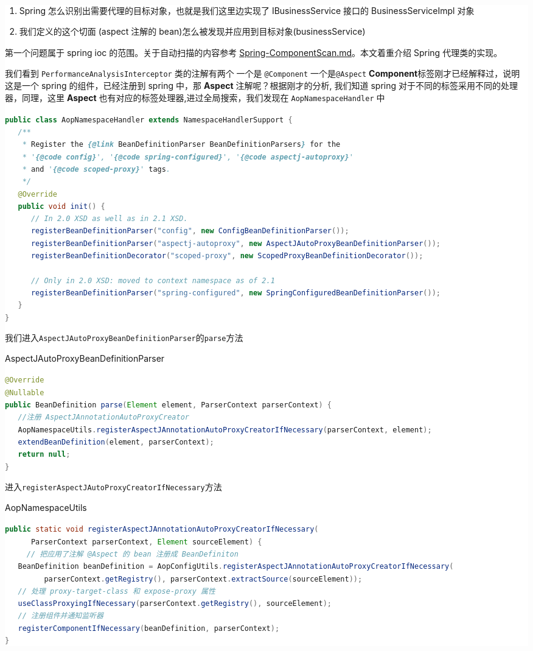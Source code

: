 1. Spring 怎么识别出需要代理的目标对象，也就是我们这里边实现了 IBusinessService 接口的 BusinessServiceImpl 对象

2. 我们定义的这个切面 (aspect 注解的 bean)怎么被发现并应用到目标对象(businessService)

第一个问题属于 spring ioc 的范围。关于自动扫描的内容参考 [Spring-ComponentScan.md](./Spring-ComponentScan.md)。本文着重介绍 Spring 代理类的实现。

我们看到 `PerformanceAnalysisInterceptor` 类的注解有两个 一个是 `@Component` 一个是`@Aspect` **Component**标签刚才已经解释过，说明这是一个 spring 的组件，已经注册到 spring 中，那 **Aspect** 注解呢？根据刚才的分析, 我们知道 spring 对于不同的标签采用不同的处理器，同理，这里 **Aspect** 也有对应的标签处理器,进过全局搜索，我们发现在 `AopNamespaceHandler` 中

```java
public class AopNamespaceHandler extends NamespaceHandlerSupport {
   /**
    * Register the {@link BeanDefinitionParser BeanDefinitionParsers} for the
    * '{@code config}', '{@code spring-configured}', '{@code aspectj-autoproxy}'
    * and '{@code scoped-proxy}' tags.
    */
   @Override
   public void init() {
      // In 2.0 XSD as well as in 2.1 XSD.
      registerBeanDefinitionParser("config", new ConfigBeanDefinitionParser());
      registerBeanDefinitionParser("aspectj-autoproxy", new AspectJAutoProxyBeanDefinitionParser());
      registerBeanDefinitionDecorator("scoped-proxy", new ScopedProxyBeanDefinitionDecorator());

      // Only in 2.0 XSD: moved to context namespace as of 2.1
      registerBeanDefinitionParser("spring-configured", new SpringConfiguredBeanDefinitionParser());
   }
}
```

我们进入`AspectJAutoProxyBeanDefinitionParser`的`parse`方法

AspectJAutoProxyBeanDefinitionParser

```java
@Override
@Nullable
public BeanDefinition parse(Element element, ParserContext parserContext) {
   //注册 AspectJAnnotationAutoProxyCreator
   AopNamespaceUtils.registerAspectJAnnotationAutoProxyCreatorIfNecessary(parserContext, element);
   extendBeanDefinition(element, parserContext);
   return null;
}
```

进入`registerAspectJAutoProxyCreatorIfNecessary`方法

AopNamespaceUtils

```java
public static void registerAspectJAnnotationAutoProxyCreatorIfNecessary(
      ParserContext parserContext, Element sourceElement) {
	 // 把应用了注解 @Aspect 的 bean 注册成 BeanDefiniton
   BeanDefinition beanDefinition = AopConfigUtils.registerAspectJAnnotationAutoProxyCreatorIfNecessary(
         parserContext.getRegistry(), parserContext.extractSource(sourceElement));
   // 处理 proxy-target-class 和 expose-proxy 属性
   useClassProxyingIfNecessary(parserContext.getRegistry(), sourceElement);
   // 注册组件并通知监听器
   registerComponentIfNecessary(beanDefinition, parserContext);
}
```
